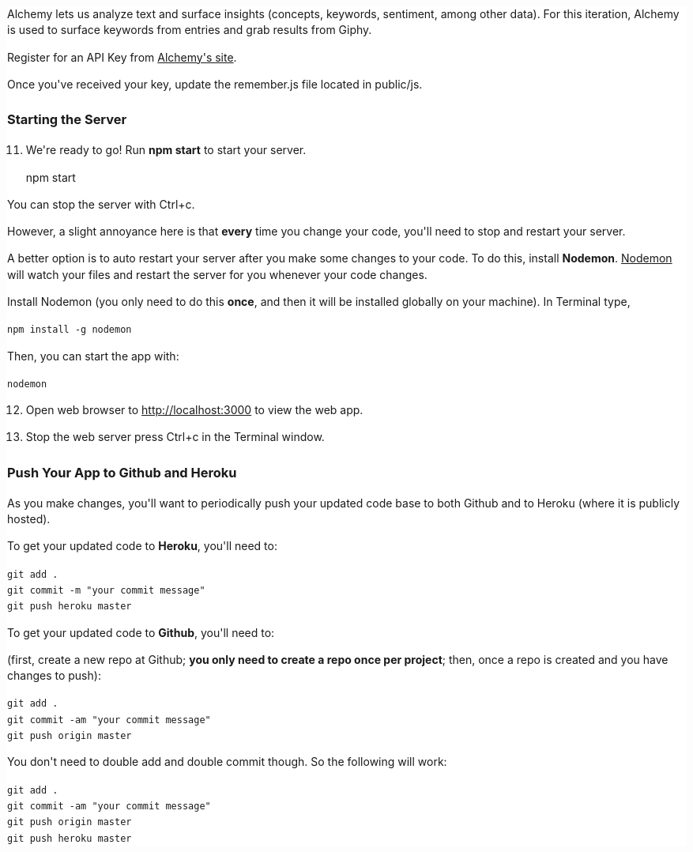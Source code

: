 Alchemy lets us analyze text and surface insights (concepts, keywords, sentiment, among other data). For this iteration, Alchemy is used to surface keywords from entries and grab results from Giphy.

Register for an API Key from <a href="http://www.alchemyapi.com/api/register.html">Alchemy's site</a>.

Once you've received your key, update the remember.js file located in public/js.


### Starting the Server

11) We're ready to go! Run **npm start** to start your server.

	npm start

You can stop the server with Ctrl+c.

However, a slight annoyance here is that **every** time you change your code, you'll need to stop and restart your server.

A better option is to auto restart your server after you make some changes to your code. To do this, install **Nodemon**. [Nodemon](https://github.com/remy/nodemon) will watch your files and restart the server for you whenever your code changes.

Install Nodemon (you only need to do this **once**, and then it will be installed globally on your machine). In Terminal type,

	npm install -g nodemon

Then, you can start the app with:

	nodemon

12) Open web browser to <http://localhost:3000> to view the web app.

13) Stop the web server press Ctrl+c in the Terminal window.

### Push Your App to Github and Heroku

As you make changes, you'll want to periodically push your updated code base to both Github and to Heroku (where it is publicly hosted).

To get your updated code to **Heroku**, you'll need to:

	git add .
	git commit -m "your commit message"
	git push heroku master

To get your updated code to **Github**, you'll need to:

(first, create a new repo at Github; **you only need to create a repo once per project**; then, once a repo is created and you have changes to push):

	git add .
	git commit -am "your commit message"
	git push origin master

You don't need to double add and double commit though. So the following will work:

	git add .
	git commit -am "your commit message"
	git push origin master
	git push heroku master
